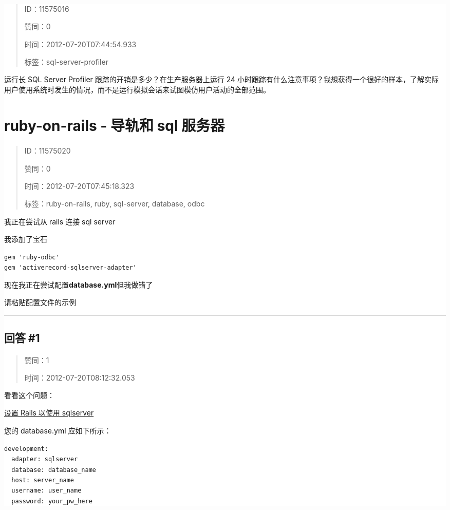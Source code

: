 > ID：11575016
> 
> 赞同：0
> 
> 时间：2012-07-20T07:44:54.933
> 
> 标签：sql-server-profiler

运行长 SQL Server Profiler 跟踪的开销是多少？在生产服务器上运行 24 小时跟踪有什么注意事项？我想获得一个很好的样本，了解实际用户使用系统时发生的情况，而不是运行模拟会话来试图模仿用户活动的全部范围。

# ruby-on-rails - 导轨和 sql 服务器

> ID：11575020
> 
> 赞同：0
> 
> 时间：2012-07-20T07:45:18.323
> 
> 标签：ruby-on-rails, ruby, sql-server, database, odbc

我正在尝试从 rails 连接 sql server

我添加了宝石

```
gem 'ruby-odbc'
gem 'activerecord-sqlserver-adapter' 
```

现在我正在尝试配置**database.yml**但我做错了

请粘贴配置文件的示例

* * *

## 回答 #1

> 赞同：1
> 
> 时间：2012-07-20T08:12:32.053

看看这个问题：

[设置 Rails 以使用 sqlserver](https://stackoverflow.com/questions/130547/setting-up-rails-to-work-with-sqlserver)

您的 database.yml 应如下所示：

```
development:
  adapter: sqlserver
  database: database_name
  host: server_name
  username: user_name
  password: your_pw_here 
```
